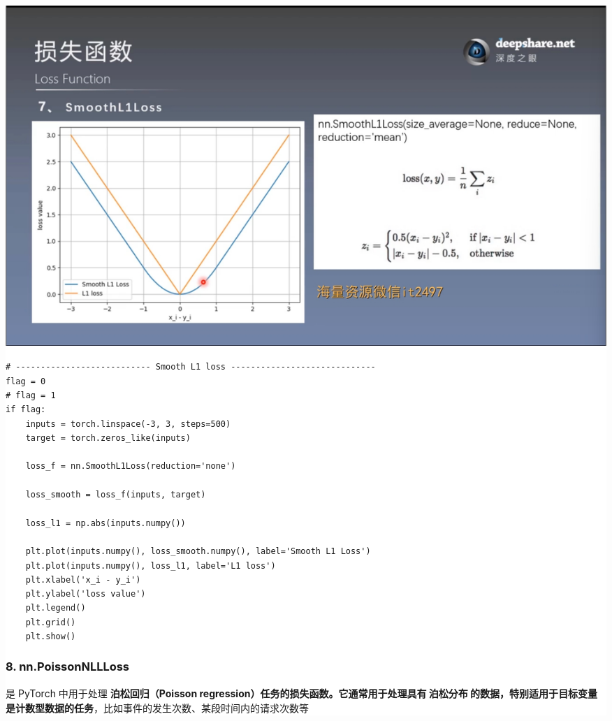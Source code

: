 ![4](ai-self-learning-main/从python开始的ai学习/深度学习%20pytorch/15.%20损失函数（2）/pcs/4.png "4")

```
# --------------------------- Smooth L1 loss -----------------------------
flag = 0
# flag = 1
if flag:
    inputs = torch.linspace(-3, 3, steps=500)
    target = torch.zeros_like(inputs)

    loss_f = nn.SmoothL1Loss(reduction='none')

    loss_smooth = loss_f(inputs, target)

    loss_l1 = np.abs(inputs.numpy())

    plt.plot(inputs.numpy(), loss_smooth.numpy(), label='Smooth L1 Loss')
    plt.plot(inputs.numpy(), loss_l1, label='L1 loss')
    plt.xlabel('x_i - y_i')
    plt.ylabel('loss value')
    plt.legend()
    plt.grid()
    plt.show()
```

### 8. nn.PoissonNLLLoss
是 PyTorch 中用于处理 **泊松回归（Poisson regression）**任务的损失函数。它通常用于处理具有 **泊松分布** 的数据，特别适用于**目标变量是计数型数据的任务**，比如事件的发生次数、某段时间内的请求次数等

